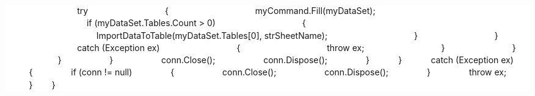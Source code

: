 &nbsp;&nbsp;&nbsp;&nbsp;&nbsp;&nbsp;&nbsp;&nbsp;&nbsp;&nbsp;&nbsp;&nbsp;&nbsp;&nbsp;&nbsp;&nbsp;&nbsp;&nbsp;&nbsp;&nbsp;&nbsp;&nbsp;&nbsp;&nbsp;&nbsp;&nbsp;&nbsp;&nbsp;&nbsp;&nbsp;<span class="cs__keyword">try</span>&nbsp;
&nbsp;&nbsp;&nbsp;&nbsp;&nbsp;&nbsp;&nbsp;&nbsp;&nbsp;&nbsp;&nbsp;&nbsp;&nbsp;&nbsp;&nbsp;&nbsp;&nbsp;&nbsp;&nbsp;&nbsp;&nbsp;&nbsp;&nbsp;&nbsp;&nbsp;&nbsp;&nbsp;&nbsp;&nbsp;&nbsp;{&nbsp;
&nbsp;&nbsp;&nbsp;&nbsp;&nbsp;&nbsp;&nbsp;&nbsp;&nbsp;&nbsp;&nbsp;&nbsp;&nbsp;&nbsp;&nbsp;&nbsp;&nbsp;&nbsp;&nbsp;&nbsp;&nbsp;&nbsp;&nbsp;&nbsp;&nbsp;&nbsp;&nbsp;&nbsp;&nbsp;&nbsp;&nbsp;&nbsp;&nbsp;&nbsp;myCommand.Fill(myDataSet);&nbsp;
&nbsp;&nbsp;&nbsp;&nbsp;&nbsp;&nbsp;&nbsp;&nbsp;&nbsp;&nbsp;&nbsp;&nbsp;&nbsp;&nbsp;&nbsp;&nbsp;&nbsp;&nbsp;&nbsp;&nbsp;&nbsp;&nbsp;&nbsp;&nbsp;&nbsp;&nbsp;&nbsp;&nbsp;&nbsp;&nbsp;&nbsp;&nbsp;&nbsp;&nbsp;<span class="cs__keyword">if</span>&nbsp;(myDataSet.Tables.Count&nbsp;&gt;&nbsp;<span class="cs__number">0</span>)&nbsp;
&nbsp;&nbsp;&nbsp;&nbsp;&nbsp;&nbsp;&nbsp;&nbsp;&nbsp;&nbsp;&nbsp;&nbsp;&nbsp;&nbsp;&nbsp;&nbsp;&nbsp;&nbsp;&nbsp;&nbsp;&nbsp;&nbsp;&nbsp;&nbsp;&nbsp;&nbsp;&nbsp;&nbsp;&nbsp;&nbsp;&nbsp;&nbsp;&nbsp;&nbsp;{&nbsp;
&nbsp;&nbsp;&nbsp;&nbsp;&nbsp;&nbsp;&nbsp;&nbsp;&nbsp;&nbsp;&nbsp;&nbsp;&nbsp;&nbsp;&nbsp;&nbsp;&nbsp;&nbsp;&nbsp;&nbsp;&nbsp;&nbsp;&nbsp;&nbsp;&nbsp;&nbsp;&nbsp;&nbsp;&nbsp;&nbsp;&nbsp;&nbsp;&nbsp;&nbsp;&nbsp;&nbsp;&nbsp;&nbsp;ImportDataToTable(myDataSet.Tables[<span class="cs__number">0</span>],&nbsp;strSheetName);&nbsp;
&nbsp;&nbsp;&nbsp;&nbsp;&nbsp;&nbsp;&nbsp;&nbsp;&nbsp;&nbsp;&nbsp;&nbsp;&nbsp;&nbsp;&nbsp;&nbsp;&nbsp;&nbsp;&nbsp;&nbsp;&nbsp;&nbsp;&nbsp;&nbsp;&nbsp;&nbsp;&nbsp;&nbsp;&nbsp;&nbsp;&nbsp;&nbsp;&nbsp;&nbsp;}&nbsp;
&nbsp;&nbsp;&nbsp;&nbsp;&nbsp;&nbsp;&nbsp;&nbsp;&nbsp;&nbsp;&nbsp;&nbsp;&nbsp;&nbsp;&nbsp;&nbsp;&nbsp;&nbsp;&nbsp;&nbsp;&nbsp;&nbsp;&nbsp;&nbsp;&nbsp;&nbsp;&nbsp;&nbsp;&nbsp;&nbsp;}&nbsp;
&nbsp;&nbsp;&nbsp;&nbsp;&nbsp;&nbsp;&nbsp;&nbsp;&nbsp;&nbsp;&nbsp;&nbsp;&nbsp;&nbsp;&nbsp;&nbsp;&nbsp;&nbsp;&nbsp;&nbsp;&nbsp;&nbsp;&nbsp;&nbsp;&nbsp;&nbsp;&nbsp;&nbsp;&nbsp;&nbsp;<span class="cs__keyword">catch</span>&nbsp;(Exception&nbsp;ex)&nbsp;
&nbsp;&nbsp;&nbsp;&nbsp;&nbsp;&nbsp;&nbsp;&nbsp;&nbsp;&nbsp;&nbsp;&nbsp;&nbsp;&nbsp;&nbsp;&nbsp;&nbsp;&nbsp;&nbsp;&nbsp;&nbsp;&nbsp;&nbsp;&nbsp;&nbsp;&nbsp;&nbsp;&nbsp;&nbsp;&nbsp;{&nbsp;
&nbsp;&nbsp;&nbsp;&nbsp;&nbsp;&nbsp;&nbsp;&nbsp;&nbsp;&nbsp;&nbsp;&nbsp;&nbsp;&nbsp;&nbsp;&nbsp;&nbsp;&nbsp;&nbsp;&nbsp;&nbsp;&nbsp;&nbsp;&nbsp;&nbsp;&nbsp;&nbsp;&nbsp;&nbsp;&nbsp;&nbsp;&nbsp;&nbsp;&nbsp;<span class="cs__keyword">throw</span>&nbsp;ex;&nbsp;
&nbsp;&nbsp;&nbsp;&nbsp;&nbsp;&nbsp;&nbsp;&nbsp;&nbsp;&nbsp;&nbsp;&nbsp;&nbsp;&nbsp;&nbsp;&nbsp;&nbsp;&nbsp;&nbsp;&nbsp;&nbsp;&nbsp;&nbsp;&nbsp;&nbsp;&nbsp;&nbsp;&nbsp;&nbsp;&nbsp;}&nbsp;
&nbsp;&nbsp;&nbsp;&nbsp;&nbsp;&nbsp;&nbsp;&nbsp;&nbsp;&nbsp;&nbsp;&nbsp;&nbsp;&nbsp;&nbsp;&nbsp;&nbsp;&nbsp;&nbsp;&nbsp;&nbsp;&nbsp;&nbsp;&nbsp;&nbsp;&nbsp;}&nbsp;
&nbsp;&nbsp;&nbsp;&nbsp;&nbsp;&nbsp;&nbsp;&nbsp;&nbsp;&nbsp;&nbsp;&nbsp;&nbsp;&nbsp;&nbsp;&nbsp;&nbsp;&nbsp;&nbsp;&nbsp;&nbsp;&nbsp;}&nbsp;
&nbsp;&nbsp;&nbsp;&nbsp;&nbsp;&nbsp;&nbsp;&nbsp;&nbsp;&nbsp;&nbsp;&nbsp;&nbsp;&nbsp;&nbsp;&nbsp;&nbsp;&nbsp;}&nbsp;
&nbsp;&nbsp;&nbsp;&nbsp;&nbsp;&nbsp;&nbsp;&nbsp;&nbsp;&nbsp;&nbsp;&nbsp;&nbsp;&nbsp;&nbsp;&nbsp;&nbsp;&nbsp;conn.Close();&nbsp;
&nbsp;&nbsp;&nbsp;&nbsp;&nbsp;&nbsp;&nbsp;&nbsp;&nbsp;&nbsp;&nbsp;&nbsp;&nbsp;&nbsp;&nbsp;&nbsp;&nbsp;&nbsp;conn.Dispose();&nbsp;
&nbsp;&nbsp;&nbsp;&nbsp;&nbsp;&nbsp;&nbsp;&nbsp;&nbsp;&nbsp;&nbsp;&nbsp;&nbsp;&nbsp;}&nbsp;
&nbsp;&nbsp;&nbsp;&nbsp;&nbsp;&nbsp;&nbsp;&nbsp;&nbsp;&nbsp;}&nbsp;
&nbsp;&nbsp;&nbsp;&nbsp;&nbsp;&nbsp;&nbsp;&nbsp;&nbsp;&nbsp;<span class="cs__keyword">catch</span>&nbsp;(Exception&nbsp;ex)&nbsp;
&nbsp;&nbsp;&nbsp;&nbsp;&nbsp;&nbsp;&nbsp;&nbsp;&nbsp;&nbsp;{&nbsp;
&nbsp;&nbsp;&nbsp;&nbsp;&nbsp;&nbsp;&nbsp;&nbsp;&nbsp;&nbsp;&nbsp;&nbsp;&nbsp;&nbsp;<span class="cs__keyword">if</span>&nbsp;(conn&nbsp;!=&nbsp;<span class="cs__keyword">null</span>)&nbsp;
&nbsp;&nbsp;&nbsp;&nbsp;&nbsp;&nbsp;&nbsp;&nbsp;&nbsp;&nbsp;&nbsp;&nbsp;&nbsp;&nbsp;{&nbsp;
&nbsp;&nbsp;&nbsp;&nbsp;&nbsp;&nbsp;&nbsp;&nbsp;&nbsp;&nbsp;&nbsp;&nbsp;&nbsp;&nbsp;&nbsp;&nbsp;&nbsp;&nbsp;conn.Close();&nbsp;
&nbsp;&nbsp;&nbsp;&nbsp;&nbsp;&nbsp;&nbsp;&nbsp;&nbsp;&nbsp;&nbsp;&nbsp;&nbsp;&nbsp;&nbsp;&nbsp;&nbsp;&nbsp;conn.Dispose();&nbsp;
&nbsp;&nbsp;&nbsp;&nbsp;&nbsp;&nbsp;&nbsp;&nbsp;&nbsp;&nbsp;&nbsp;&nbsp;&nbsp;&nbsp;}&nbsp;
&nbsp;&nbsp;&nbsp;&nbsp;&nbsp;&nbsp;&nbsp;&nbsp;&nbsp;&nbsp;&nbsp;&nbsp;&nbsp;&nbsp;<span class="cs__keyword">throw</span>&nbsp;ex;&nbsp;
&nbsp;&nbsp;&nbsp;&nbsp;&nbsp;&nbsp;&nbsp;&nbsp;&nbsp;&nbsp;}&nbsp;
&nbsp;&nbsp;&nbsp;&nbsp;&nbsp;&nbsp;}&nbsp;
</pre>
</div>
</div>